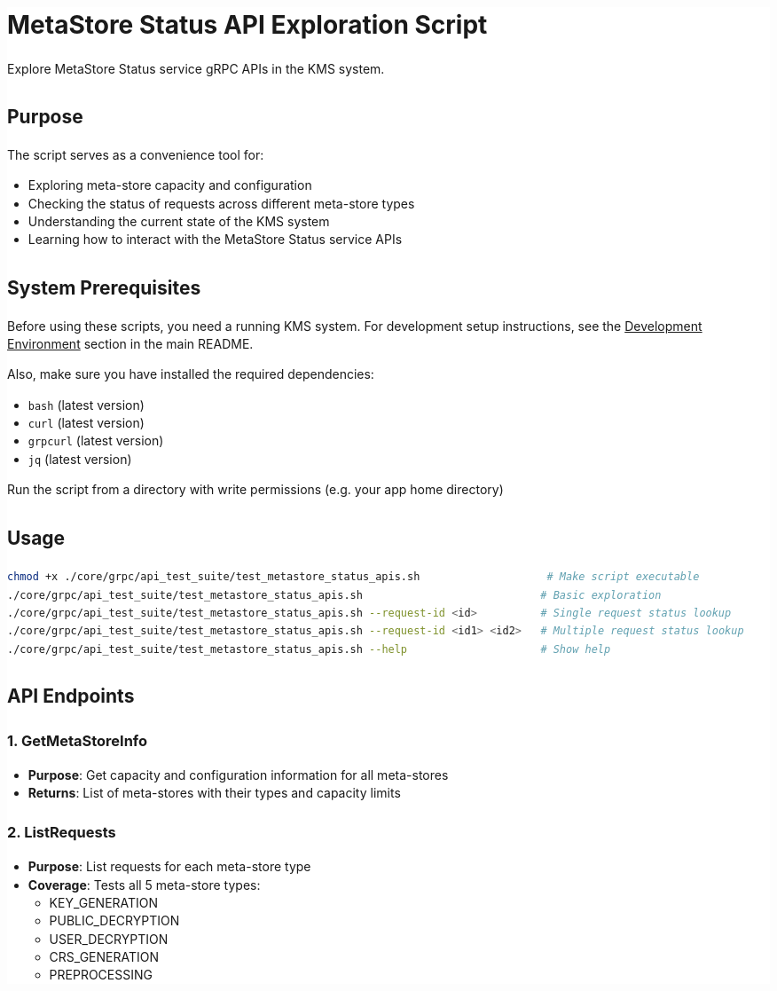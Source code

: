 # MetaStore Status API Exploration Script

Explore MetaStore Status service gRPC APIs in the KMS system.

## Purpose

The script serves as a convenience tool for:

- Exploring meta-store capacity and configuration
- Checking the status of requests across different meta-store types  
- Understanding the current state of the KMS system
- Learning how to interact with the MetaStore Status service APIs

## System Prerequisites

Before using these scripts, you need a running KMS system. For development setup instructions, see the [Development Environment](../../README.md#development-environment) section in the main README.

Also, make sure you have installed the required dependencies:

- `bash` (latest version)
- `curl` (latest version)
- `grpcurl` (latest version)
- `jq` (latest version)

Run the script from a directory with write permissions (e.g. your app home directory)

## Usage

```bash
chmod +x ./core/grpc/api_test_suite/test_metastore_status_apis.sh                    # Make script executable
./core/grpc/api_test_suite/test_metastore_status_apis.sh                            # Basic exploration
./core/grpc/api_test_suite/test_metastore_status_apis.sh --request-id <id>          # Single request status lookup
./core/grpc/api_test_suite/test_metastore_status_apis.sh --request-id <id1> <id2>   # Multiple request status lookup
./core/grpc/api_test_suite/test_metastore_status_apis.sh --help                     # Show help
```

## API Endpoints

### 1. GetMetaStoreInfo

- **Purpose**: Get capacity and configuration information for all meta-stores
- **Returns**: List of meta-stores with their types and capacity limits

### 2. ListRequests  

- **Purpose**: List requests for each meta-store type
- **Coverage**: Tests all 5 meta-store types:
  - KEY_GENERATION
  - PUBLIC_DECRYPTION  
  - USER_DECRYPTION
  - CRS_GENERATION
  - PREPROCESSING

